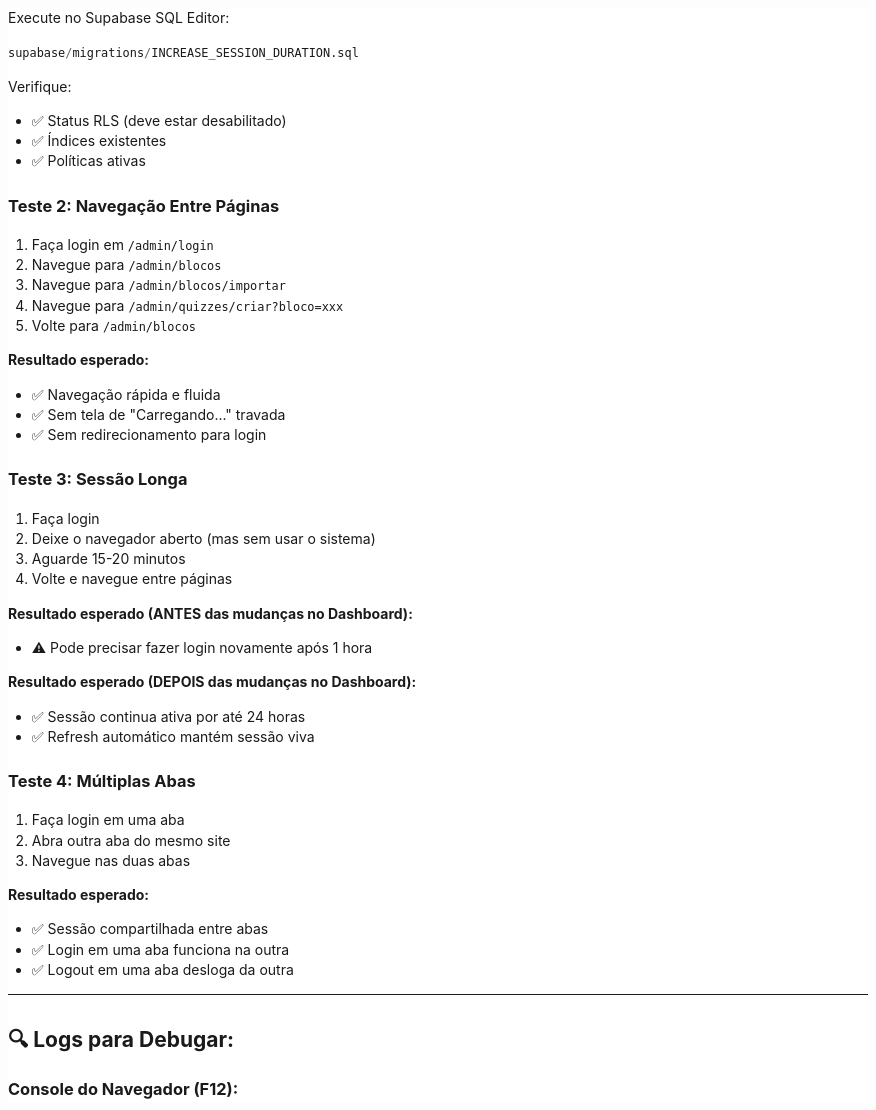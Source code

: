 Execute no Supabase SQL Editor:
```sql
supabase/migrations/INCREASE_SESSION_DURATION.sql
```

Verifique:
- ✅ Status RLS (deve estar desabilitado)
- ✅ Índices existentes
- ✅ Políticas ativas

### **Teste 2: Navegação Entre Páginas**

1. Faça login em `/admin/login`
2. Navegue para `/admin/blocos`
3. Navegue para `/admin/blocos/importar`
4. Navegue para `/admin/quizzes/criar?bloco=xxx`
5. Volte para `/admin/blocos`

**Resultado esperado:**
- ✅ Navegação rápida e fluida
- ✅ Sem tela de "Carregando..." travada
- ✅ Sem redirecionamento para login

### **Teste 3: Sessão Longa**

1. Faça login
2. Deixe o navegador aberto (mas sem usar o sistema)
3. Aguarde 15-20 minutos
4. Volte e navegue entre páginas

**Resultado esperado (ANTES das mudanças no Dashboard):**
- ⚠️ Pode precisar fazer login novamente após 1 hora

**Resultado esperado (DEPOIS das mudanças no Dashboard):**
- ✅ Sessão continua ativa por até 24 horas
- ✅ Refresh automático mantém sessão viva

### **Teste 4: Múltiplas Abas**

1. Faça login em uma aba
2. Abra outra aba do mesmo site
3. Navegue nas duas abas

**Resultado esperado:**
- ✅ Sessão compartilhada entre abas
- ✅ Login em uma aba funciona na outra
- ✅ Logout em uma aba desloga da outra

---

## 🔍 **Logs para Debugar:**

### **Console do Navegador (F12):**
